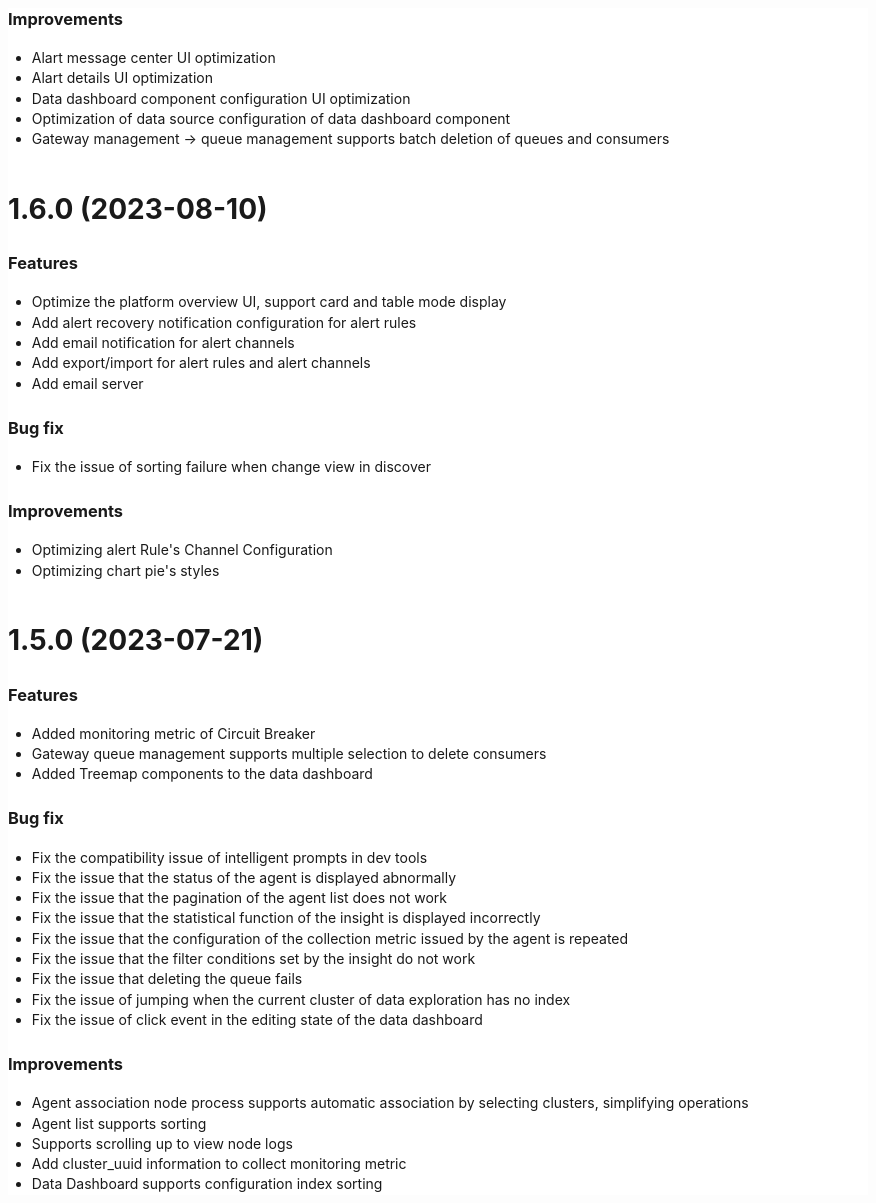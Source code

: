 ### Improvements

- Alart message center UI optimization
- Alart details UI optimization
- Data dashboard component configuration UI optimization
- Optimization of data source configuration of data dashboard component
- Gateway management -> queue management supports batch deletion of queues and consumers

# 1.6.0 (2023-08-10)

### Features

- Optimize the platform overview UI, support card and table mode display
- Add alert recovery notification configuration for alert rules
- Add email notification for alert channels
- Add export/import for alert rules and alert channels
- Add email server

### Bug fix

- Fix the issue of sorting failure when change view in discover

### Improvements

- Optimizing alert Rule's Channel Configuration
- Optimizing chart pie's styles

# 1.5.0 (2023-07-21)

### Features

- Added monitoring metric of Circuit Breaker
- Gateway queue management supports multiple selection to delete consumers
- Added Treemap components to the data dashboard

### Bug fix

- Fix the compatibility issue of intelligent prompts in dev tools
- Fix the issue that the status of the agent is displayed abnormally
- Fix the issue that the pagination of the agent list does not work
- Fix the issue that the statistical function of the insight is displayed incorrectly
- Fix the issue that the configuration of the collection metric issued by the agent is repeated
- Fix the issue that the filter conditions set by the insight do not work
- Fix the issue that deleting the queue fails
- Fix the issue of jumping when the current cluster of data exploration has no index
- Fix the issue of click event in the editing state of the data dashboard

### Improvements

- Agent association node process supports automatic association by selecting clusters, simplifying operations
- Agent list supports sorting
- Supports scrolling up to view node logs
- Add cluster_uuid information to collect monitoring metric
- Data Dashboard supports configuration index sorting
